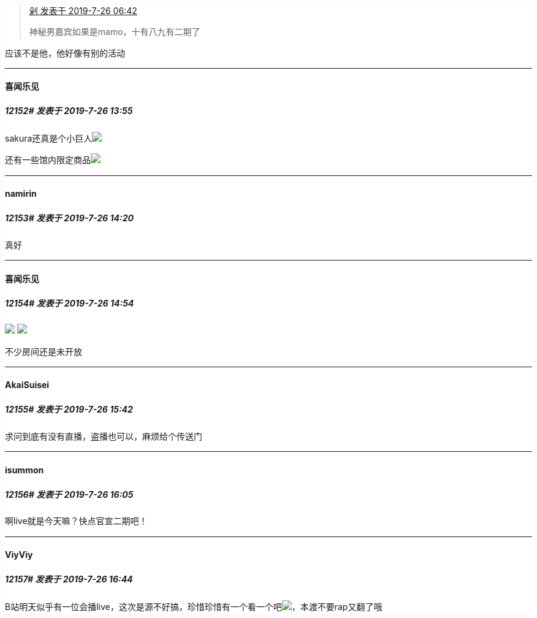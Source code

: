 <blockquote><a href="httphttps://bbs.saraba1st.com/2b/forum.php?mod=redirect&amp;goto=findpost&amp;pid=44663533&amp;ptid=1772503" target="_blank">剁 发表于 2019-7-26 06:42</a>

神秘男嘉宾如果是mamo，十有八九有二期了</blockquote>
应该不是他，他好像有别的活动

*****

####  喜闻乐见  
##### 12152#       发表于 2019-7-26 13:55

sakura还真是个小巨人<img src="https://i.loli.net/2019/07/26/5d3a9596efdfb31247.jpg" referrerpolicy="no-referrer">

还有一些馆内限定商品<img src="https://static.saraba1st.com/image/smiley/face2017/001.png" referrerpolicy="no-referrer">

*****

####  namirin  
##### 12153#       发表于 2019-7-26 14:20

真好

*****

####  喜闻乐见  
##### 12154#       发表于 2019-7-26 14:54

<img src="https://i.loli.net/2019/07/26/5d3aa34733ea676437.jpg" referrerpolicy="no-referrer">
<img src="https://i.loli.net/2019/07/26/5d3aa3686eab321246.jpg" referrerpolicy="no-referrer">

不少房间还是未开放

*****

####  AkaiSuisei  
##### 12155#       发表于 2019-7-26 15:42

求问到底有没有直播，盗播也可以，麻烦给个传送门

*****

####  isummon  
##### 12156#       发表于 2019-7-26 16:05

啊live就是今天嘛？快点官宣二期吧！

*****

####  ViyViy  
##### 12157#       发表于 2019-7-26 16:44

B站明天似乎有一位会播live，这次是源不好搞，珍惜珍惜有一个看一个吧<img src="https://static.saraba1st.com/image/smiley/face2017/062.gif" referrerpolicy="no-referrer">，本渡不要rap又翻了哦
